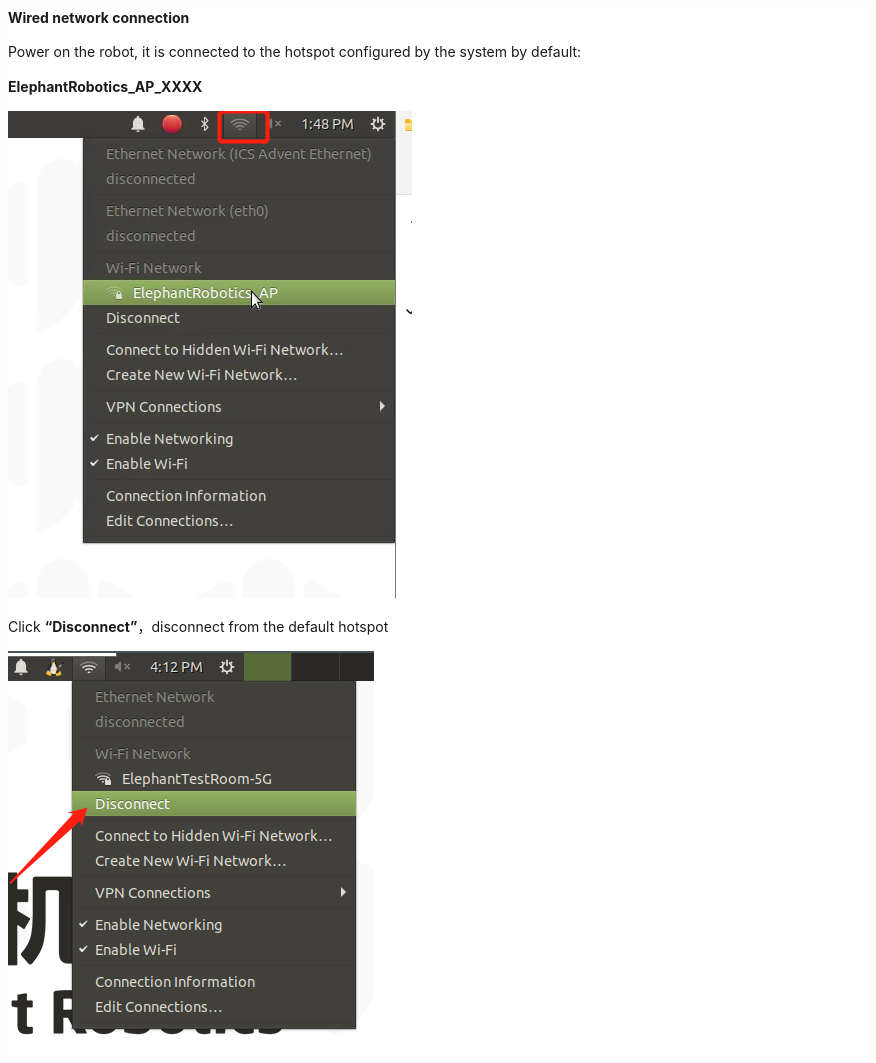   **Wired network connection**

  Power on the robot, it is connected to the hotspot configured by the system by default: 

  **ElephantRobotics_AP_XXXX**

  ![](../../../resources/5-BasicApplication/5.1/5.1.5-6.png)

  Click **“Disconnect”**，disconnect from the default hotspot

  ![](../../../resources/5-BasicApplication/5.1/5.1.5-7.png)
